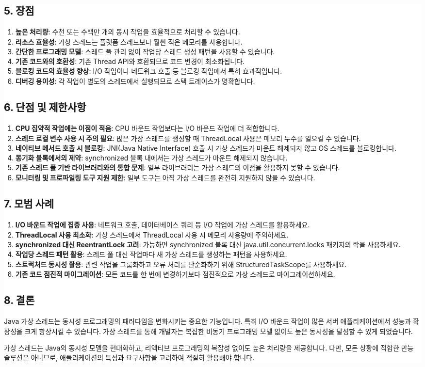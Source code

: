## 5. 장점

1. **높은 처리량**: 수천 또는 수백만 개의 동시 작업을 효율적으로 처리할 수 있습니다.
2. **리소스 효율성**: 가상 스레드는 플랫폼 스레드보다 훨씬 적은 메모리를 사용합니다.
3. **간단한 프로그래밍 모델**: 스레드 풀 관리 없이 작업당 스레드 생성 패턴을 사용할 수 있습니다.
4. **기존 코드와의 호환성**: 기존 Thread API와 호환되므로 코드 변경이 최소화됩니다.
5. **블로킹 코드의 효율성 향상**: I/O 작업이나 네트워크 호출 등 블로킹 작업에서 특히 효과적입니다.
6. **디버깅 용이성**: 각 작업이 별도의 스레드에서 실행되므로 스택 트레이스가 명확합니다.

## 6. 단점 및 제한사항

1. **CPU 집약적 작업에는 이점이 적음**: CPU 바운드 작업보다는 I/O 바운드 작업에 더 적합합니다.
2. **스레드 로컬 변수 사용 시 주의 필요**: 많은 가상 스레드를 생성할 때 ThreadLocal 사용은 메모리 누수를 일으킬 수 있습니다.
3. **네이티브 메서드 호출 시 블로킹**: JNI(Java Native Interface) 호출 시 가상 스레드가 마운트 해제되지 않고 OS 스레드를 블로킹합니다.
4. **동기화 블록에서의 제약**: synchronized 블록 내에서는 가상 스레드가 마운트 해제되지 않습니다.
5. **기존 스레드 풀 기반 라이브러리와의 통합 문제**: 일부 라이브러리는 가상 스레드의 이점을 활용하지 못할 수 있습니다.
6. **모니터링 및 프로파일링 도구 지원 제한**: 일부 도구는 아직 가상 스레드를 완전히 지원하지 않을 수 있습니다.

## 7. 모범 사례

1. **I/O 바운드 작업에 집중 사용**: 네트워크 호출, 데이터베이스 쿼리 등 I/O 작업에 가상 스레드를 활용하세요.
2. **ThreadLocal 사용 최소화**: 가상 스레드에서 ThreadLocal 사용 시 메모리 사용량에 주의하세요.
3. **synchronized 대신 ReentrantLock 고려**: 가능하면 synchronized 블록 대신 java.util.concurrent.locks 패키지의 락을 사용하세요.
4. **작업당 스레드 패턴 활용**: 스레드 풀 대신 작업마다 새 가상 스레드를 생성하는 패턴을 사용하세요.
5. **스트럭처드 동시성 활용**: 관련 작업을 그룹화하고 오류 처리를 단순화하기 위해 StructuredTaskScope를 사용하세요.
6. **기존 코드 점진적 마이그레이션**: 모든 코드를 한 번에 변경하기보다 점진적으로 가상 스레드로 마이그레이션하세요.

## 8. 결론

Java 가상 스레드는 동시성 프로그래밍의 패러다임을 변화시키는 중요한 기능입니다. 특히 I/O 바운드 작업이 많은 서버 애플리케이션에서 성능과 확장성을 크게 향상시킬 수 있습니다. 가상 스레드를 통해 개발자는 복잡한 비동기 프로그래밍 모델 없이도 높은 동시성을 달성할 수 있게 되었습니다.

가상 스레드는 Java의 동시성 모델을 현대화하고, 리액티브 프로그래밍의 복잡성 없이도 높은 처리량을 제공합니다. 다만, 모든 상황에 적합한 만능 솔루션은 아니므로, 애플리케이션의 특성과 요구사항을 고려하여 적절히 활용해야 합니다.